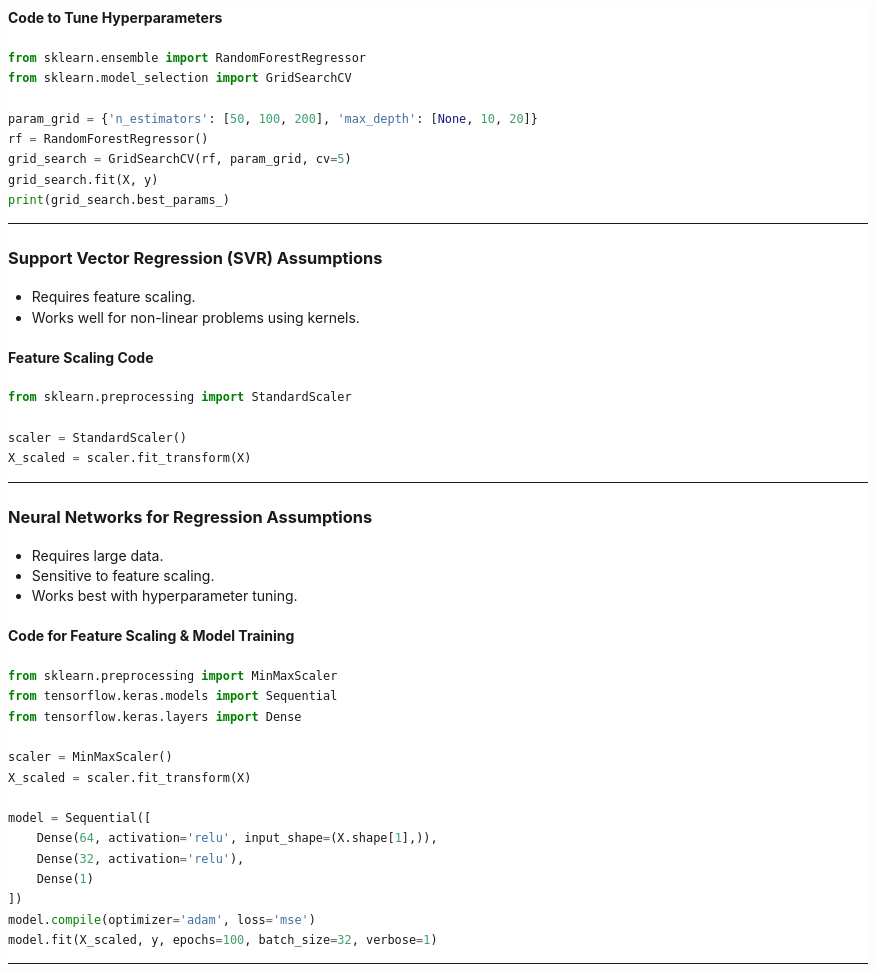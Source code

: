 #### **Code to Tune Hyperparameters**
```python
from sklearn.ensemble import RandomForestRegressor
from sklearn.model_selection import GridSearchCV

param_grid = {'n_estimators': [50, 100, 200], 'max_depth': [None, 10, 20]}
rf = RandomForestRegressor()
grid_search = GridSearchCV(rf, param_grid, cv=5)
grid_search.fit(X, y)
print(grid_search.best_params_)
```

---

### **Support Vector Regression (SVR) Assumptions**
- Requires feature scaling.
- Works well for non-linear problems using kernels.

#### **Feature Scaling Code**
```python
from sklearn.preprocessing import StandardScaler

scaler = StandardScaler()
X_scaled = scaler.fit_transform(X)
```

---

### **Neural Networks for Regression Assumptions**
- Requires large data.
- Sensitive to feature scaling.
- Works best with hyperparameter tuning.

#### **Code for Feature Scaling & Model Training**
```python
from sklearn.preprocessing import MinMaxScaler
from tensorflow.keras.models import Sequential
from tensorflow.keras.layers import Dense

scaler = MinMaxScaler()
X_scaled = scaler.fit_transform(X)

model = Sequential([
    Dense(64, activation='relu', input_shape=(X.shape[1],)),
    Dense(32, activation='relu'),
    Dense(1)
])
model.compile(optimizer='adam', loss='mse')
model.fit(X_scaled, y, epochs=100, batch_size=32, verbose=1)
```

---





